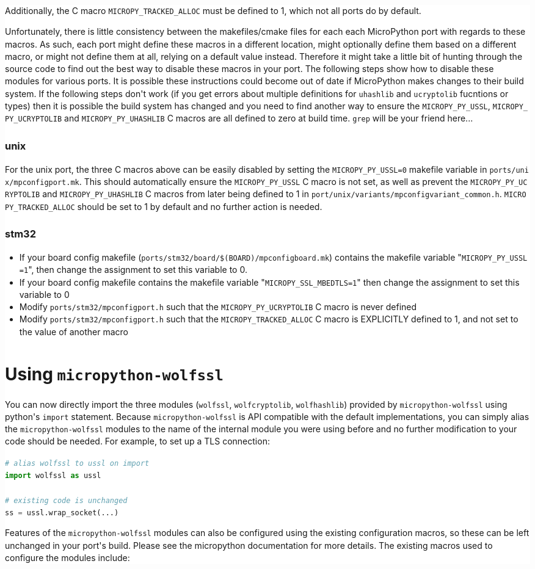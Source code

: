 Additionally, the C macro `MICROPY_TRACKED_ALLOC` must be defined to 1, which not all ports do by default.

Unfortunately, there is little consistency between the makefiles/cmake files for each each MicroPython port with regards to these macros. As such, each port might define these macros in a different location, might optionally define them based on a different macro, or might not define them at all, relying on a default value instead. Therefore it might take a little bit of hunting through the source code to find out the best way to disable these macros in your port. The following steps show
how to disable these modules for various ports. It is possible these instructions could become out of date if MicroPython makes changes to their build system. If the following steps don't work (if you get errors about multiple definitions for `uhashlib` and `ucryptolib` fucntions or types) then it is possible the build system has changed and you need to find another way to ensure the `MICROPY_PY_USSL`, `MICROPY_PY_UCRYPTOLIB` and `MICROPY_PY_UHASHLIB` C macros are all defined to zero at build time. `grep` will be your friend here...

### unix
For the unix port, the three C macros above can be easily disabled by setting the `MICROPY_PY_USSL=0` makefile variable in `ports/unix/mpconfigport.mk`. This should automatically ensure the `MICROPY_PY_USSL` C macro is not set, as well as prevent the `MICROPY_PY_UCRYPTOLIB` and `MICROPY_PY_UHASHLIB` C macros  from later being defined to 1 in `port/unix/variants/mpconfigvariant_common.h`. `MICROPY_TRACKED_ALLOC` should be set to 1 by default and no further action is needed.

### stm32
- If your board config makefile (`ports/stm32/board/$(BOARD)/mpconfigboard.mk`) contains the makefile variable "`MICROPY_PY_USSL=1`", then change the assignment to set this variable to 0.
- If your board config makefile contains the makefile variable "`MICROPY_SSL_MBEDTLS=1`" then change the assignment to set this variable to 0
- Modify `ports/stm32/mpconfigport.h` such that the `MICROPY_PY_UCRYPTOLIB` C macro is never defined
- Modify `ports/stm32/mpconfigport.h` such that the `MICROPY_TRACKED_ALLOC` C macro is EXPLICITLY defined to 1, and not set to the value of another macro

# Using `micropython-wolfssl`
You can now directly import the three modules (`wolfssl`, `wolfcryptolib`, `wolfhashlib`) provided by `micropython-wolfssl` using python's `import` statement. Because `micropython-wolfssl` is API compatible with the default implementations, you can simply alias the `micropython-wolfssl` modules to the name of the internal module you were using before and no further modification to your code should be needed. For example, to set up a TLS connection:

```python
# alias wolfssl to ussl on import
import wolfssl as ussl

# existing code is unchanged
ss = ussl.wrap_socket(...)

```

Features of the `micropython-wolfssl` modules can also be configured using the existing configuration macros, so these can be left unchanged in your port's build. Please see the micropython documentation for more details. The existing macros used to configure the modules include:

